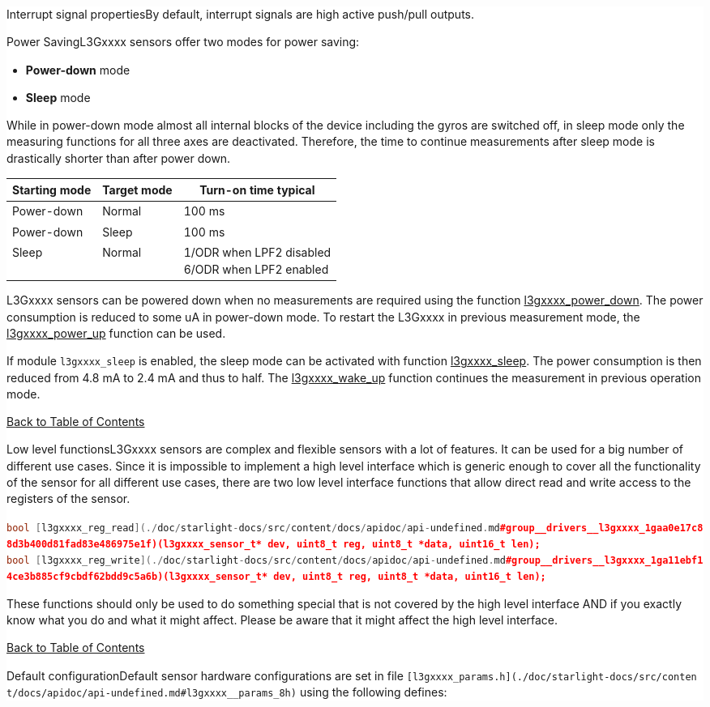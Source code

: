 Interrupt signal propertiesBy default, interrupt signals are high active push/pull outputs.

Power SavingL3Gxxxx sensors offer two modes for power saving:

* **Power-down** mode

* **Sleep** mode

While in power-down mode almost all internal blocks of the device including the gyros are switched off, in sleep mode only the measuring functions for all three axes are deactivated. Therefore, the time to continue measurements after sleep mode is drastically shorter than after power down.

Starting mode   |Target mode   |Turn-on time typical
--------- | --------- | ---------
Power-down   |Normal   |100 ms
Power-down   |Sleep   |100 ms
Sleep   |Normal   |1/ODR when LPF2 disabled <br/> 6/ODR when LPF2 enabled

L3Gxxxx sensors can be powered down when no measurements are required using the function [l3gxxxx_power_down](./doc/starlight-docs/src/content/docs/apidoc/api-undefined.md#group__drivers__l3gxxxx_1gac111e19e427fd74b1691504e7eb5f72c). The power consumption is reduced to some uA in power-down mode. To restart the L3Gxxxx in previous measurement mode, the [l3gxxxx_power_up](./doc/starlight-docs/src/content/docs/apidoc/api-undefined.md#group__drivers__l3gxxxx_1ga50d177362d386e016ed2ae0bf5f3a274) function can be used.

If module `l3gxxxx_sleep` is enabled, the sleep mode can be activated with function [l3gxxxx_sleep](./doc/starlight-docs/src/content/docs/apidoc/api-undefined.md#group__drivers__l3gxxxx_1gaa41a01eda454e02134d16418870cc833). The power consumption is then reduced from 4.8 mA to 2.4 mA and thus to half. The [l3gxxxx_wake_up](./doc/starlight-docs/src/content/docs/apidoc/api-undefined.md#group__drivers__l3gxxxx_1gaf2125b642b34efdb6af376eefbce76d6) function continues the measurement in previous operation mode.

[Back to Table of Contents](#l3gxxxx_toc)

Low level functionsL3Gxxxx sensors are complex and flexible sensors with a lot of features. It can be used for a big number of different use cases. Since it is impossible to implement a high level interface which is generic enough to cover all the functionality of the sensor for all different use cases, there are two low level interface functions that allow direct read and write access to the registers of the sensor.

```cpp
bool [l3gxxxx_reg_read](./doc/starlight-docs/src/content/docs/apidoc/api-undefined.md#group__drivers__l3gxxxx_1gaa0e17c88d3b400d81fad83e486975e1f)(l3gxxxx_sensor_t* dev, uint8_t reg, uint8_t *data, uint16_t len);
bool [l3gxxxx_reg_write](./doc/starlight-docs/src/content/docs/apidoc/api-undefined.md#group__drivers__l3gxxxx_1ga11ebf14ce3b885cf9cbdf62bdd9c5a6b)(l3gxxxx_sensor_t* dev, uint8_t reg, uint8_t *data, uint16_t len);
```

These functions should only be used to do something special that is not covered by the high level interface AND if you exactly know what you do and what it might affect. Please be aware that it might affect the high level interface.

[Back to Table of Contents](#l3gxxxx_toc)

Default configurationDefault sensor hardware configurations are set in file `[l3gxxxx_params.h](./doc/starlight-docs/src/content/docs/apidoc/api-undefined.md#l3gxxxx__params_8h)` using the following defines:
